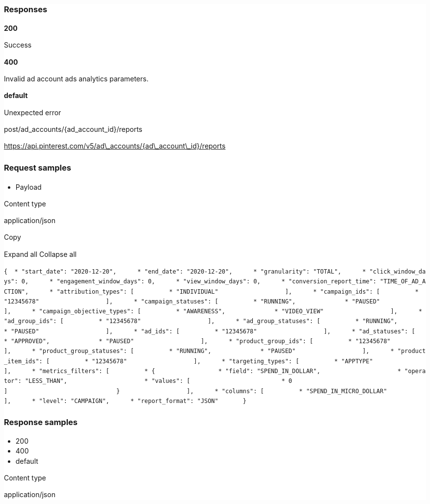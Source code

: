 ### Responses

**200**

Success

**400**

Invalid ad account ads analytics parameters.

**default**

Unexpected error

post/ad\_accounts/{ad\_account\_id}/reports

https://api.pinterest.com/v5/ad\_accounts/{ad\_account\_id}/reports

### Request samples

* Payload

Content type

application/json

Copy

Expand all Collapse all

`{  * "start_date": "2020-12-20",      * "end_date": "2020-12-20",      * "granularity": "TOTAL",      * "click_window_days": 0,      * "engagement_window_days": 0,      * "view_window_days": 0,      * "conversion_report_time": "TIME_OF_AD_ACTION",      * "attribution_types": [          * "INDIVIDUAL"                   ],      * "campaign_ids": [          * "12345678"                   ],      * "campaign_statuses": [          * "RUNNING",              * "PAUSED"                   ],      * "campaign_objective_types": [          * "AWARENESS",              * "VIDEO_VIEW"                   ],      * "ad_group_ids": [          * "12345678"                   ],      * "ad_group_statuses": [          * "RUNNING",              * "PAUSED"                   ],      * "ad_ids": [          * "12345678"                   ],      * "ad_statuses": [          * "APPROVED",              * "PAUSED"                   ],      * "product_group_ids": [          * "12345678"                   ],      * "product_group_statuses": [          * "RUNNING",              * "PAUSED"                   ],      * "product_item_ids": [          * "12345678"                   ],      * "targeting_types": [          * "APPTYPE"                   ],      * "metrics_filters": [          * {                  * "field": "SPEND_IN_DOLLAR",                      * "operator": "LESS_THAN",                      * "values": [                          * 0                                           ]                               }                   ],      * "columns": [          * "SPEND_IN_MICRO_DOLLAR"                   ],      * "level": "CAMPAIGN",      * "report_format": "JSON"       }`

### Response samples

* 200
* 400
* default

Content type

application/json
